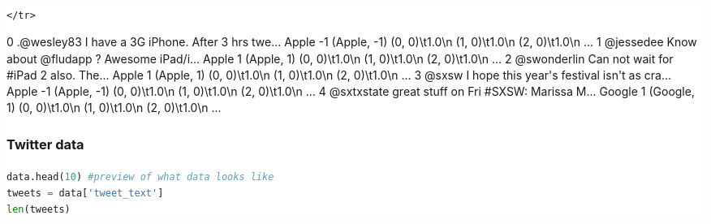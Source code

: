    </tr>
  </thead>
  <tbody>
    <tr>
      <td>0</td>
      <td>.@wesley83 I have a 3G iPhone. After 3 hrs twe...</td>
      <td>Apple</td>
      <td>-1</td>
      <td>(Apple, -1)</td>
      <td>(0, 0)\t1.0\n  (1, 0)\t1.0\n  (2, 0)\t1.0\n ...</td>
    </tr>
    <tr>
      <td>1</td>
      <td>@jessedee Know about @fludapp ? Awesome iPad/i...</td>
      <td>Apple</td>
      <td>1</td>
      <td>(Apple, 1)</td>
      <td>(0, 0)\t1.0\n  (1, 0)\t1.0\n  (2, 0)\t1.0\n ...</td>
    </tr>
    <tr>
      <td>2</td>
      <td>@swonderlin Can not wait for #iPad 2 also. The...</td>
      <td>Apple</td>
      <td>1</td>
      <td>(Apple, 1)</td>
      <td>(0, 0)\t1.0\n  (1, 0)\t1.0\n  (2, 0)\t1.0\n ...</td>
    </tr>
    <tr>
      <td>3</td>
      <td>@sxsw I hope this year's festival isn't as cra...</td>
      <td>Apple</td>
      <td>-1</td>
      <td>(Apple, -1)</td>
      <td>(0, 0)\t1.0\n  (1, 0)\t1.0\n  (2, 0)\t1.0\n ...</td>
    </tr>
    <tr>
      <td>4</td>
      <td>@sxtxstate great stuff on Fri #SXSW: Marissa M...</td>
      <td>Google</td>
      <td>1</td>
      <td>(Google, 1)</td>
      <td>(0, 0)\t1.0\n  (1, 0)\t1.0\n  (2, 0)\t1.0\n ...</td>
    </tr>
  </tbody>
</table>
</div>



### Twitter data


```python
data.head(10) #preview of what data looks like
tweets = data['tweet_text']
len(tweets)
```
